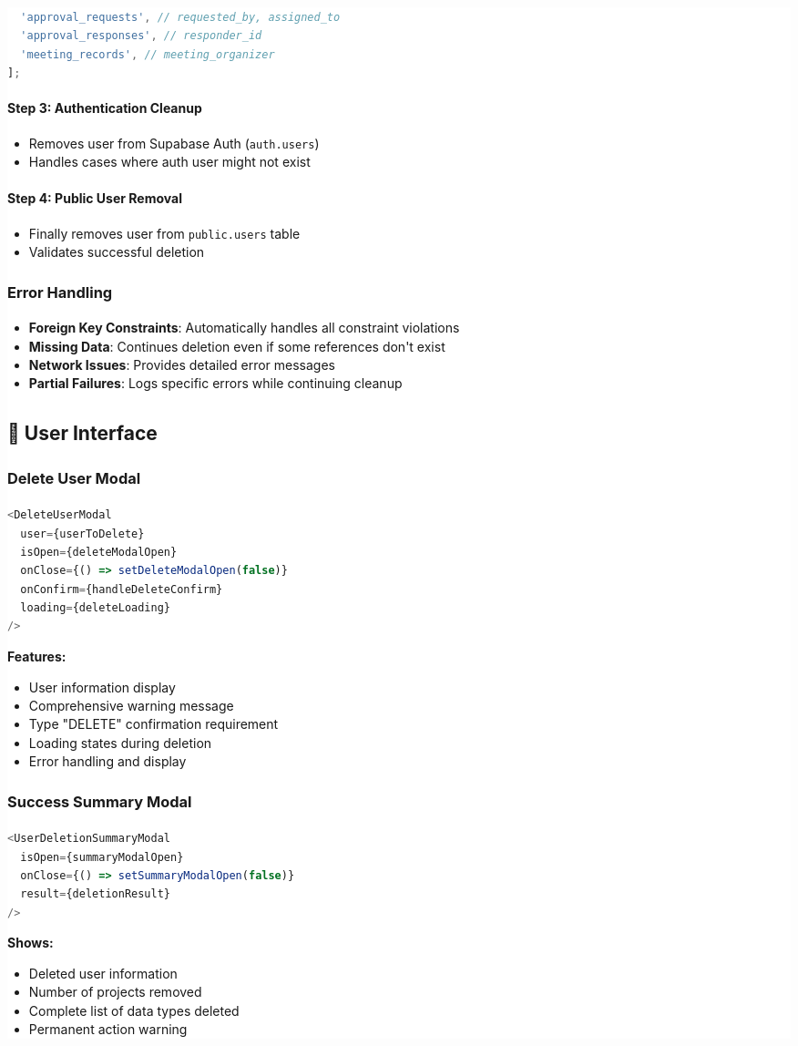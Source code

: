```typescript
  'approval_requests', // requested_by, assigned_to
  'approval_responses', // responder_id
  'meeting_records', // meeting_organizer
];
```

#### **Step 3: Authentication Cleanup**
- Removes user from Supabase Auth (`auth.users`)
- Handles cases where auth user might not exist

#### **Step 4: Public User Removal**
- Finally removes user from `public.users` table
- Validates successful deletion

### **Error Handling**
- **Foreign Key Constraints**: Automatically handles all constraint violations
- **Missing Data**: Continues deletion even if some references don't exist
- **Network Issues**: Provides detailed error messages
- **Partial Failures**: Logs specific errors while continuing cleanup

## 🎨 **User Interface**

### **Delete User Modal**
```typescript
<DeleteUserModal
  user={userToDelete}
  isOpen={deleteModalOpen}
  onClose={() => setDeleteModalOpen(false)}
  onConfirm={handleDeleteConfirm}
  loading={deleteLoading}
/>
```

**Features:**
- User information display
- Comprehensive warning message
- Type "DELETE" confirmation requirement
- Loading states during deletion
- Error handling and display

### **Success Summary Modal**
```typescript
<UserDeletionSummaryModal
  isOpen={summaryModalOpen}
  onClose={() => setSummaryModalOpen(false)}
  result={deletionResult}
/>
```

**Shows:**
- Deleted user information
- Number of projects removed
- Complete list of data types deleted
- Permanent action warning

